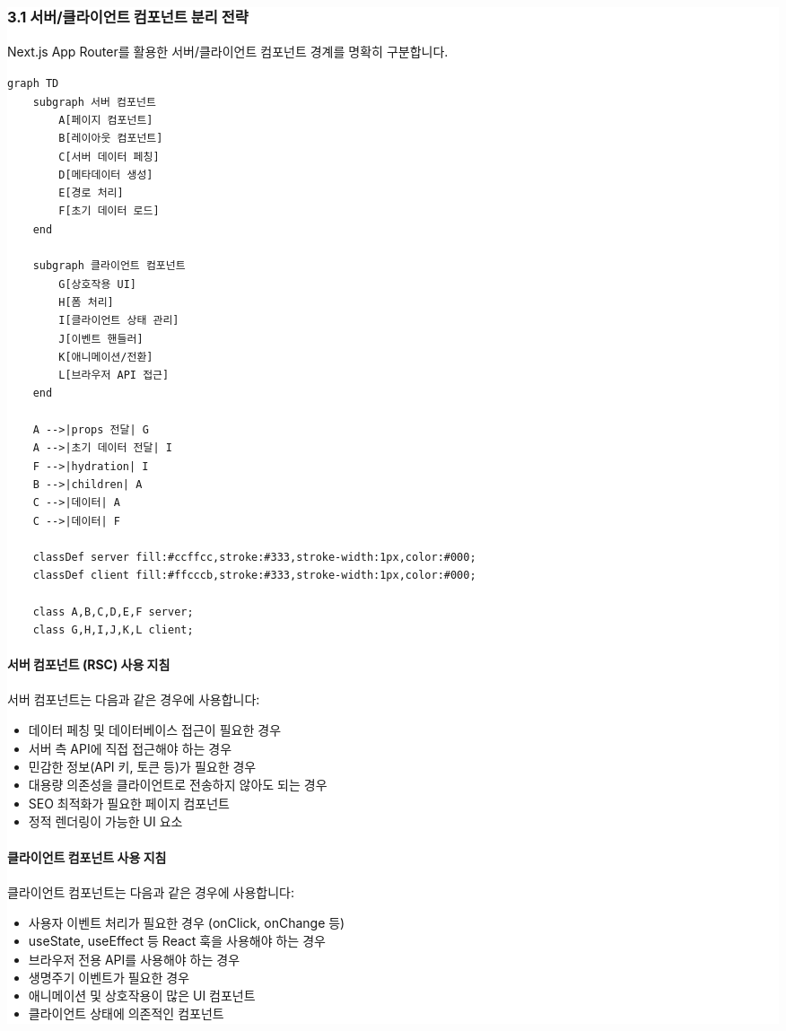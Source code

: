 ### 3.1 서버/클라이언트 컴포넌트 분리 전략

Next.js App Router를 활용한 서버/클라이언트 컴포넌트 경계를 명확히 구분합니다.

```mermaid
graph TD
    subgraph 서버 컴포넌트
        A[페이지 컴포넌트]
        B[레이아웃 컴포넌트]
        C[서버 데이터 페칭]
        D[메타데이터 생성]
        E[경로 처리]
        F[초기 데이터 로드]
    end
    
    subgraph 클라이언트 컴포넌트
        G[상호작용 UI]
        H[폼 처리]
        I[클라이언트 상태 관리]
        J[이벤트 핸들러]
        K[애니메이션/전환]
        L[브라우저 API 접근]
    end
    
    A -->|props 전달| G
    A -->|초기 데이터 전달| I
    F -->|hydration| I
    B -->|children| A
    C -->|데이터| A
    C -->|데이터| F
    
    classDef server fill:#ccffcc,stroke:#333,stroke-width:1px,color:#000;
    classDef client fill:#ffcccb,stroke:#333,stroke-width:1px,color:#000;
    
    class A,B,C,D,E,F server;
    class G,H,I,J,K,L client;
```

#### 서버 컴포넌트 (RSC) 사용 지침

서버 컴포넌트는 다음과 같은 경우에 사용합니다:

- 데이터 페칭 및 데이터베이스 접근이 필요한 경우
- 서버 측 API에 직접 접근해야 하는 경우
- 민감한 정보(API 키, 토큰 등)가 필요한 경우
- 대용량 의존성을 클라이언트로 전송하지 않아도 되는 경우
- SEO 최적화가 필요한 페이지 컴포넌트
- 정적 렌더링이 가능한 UI 요소

#### 클라이언트 컴포넌트 사용 지침

클라이언트 컴포넌트는 다음과 같은 경우에 사용합니다:

- 사용자 이벤트 처리가 필요한 경우 (onClick, onChange 등)
- useState, useEffect 등 React 훅을 사용해야 하는 경우
- 브라우저 전용 API를 사용해야 하는 경우
- 생명주기 이벤트가 필요한 경우
- 애니메이션 및 상호작용이 많은 UI 컴포넌트
- 클라이언트 상태에 의존적인 컴포넌트

